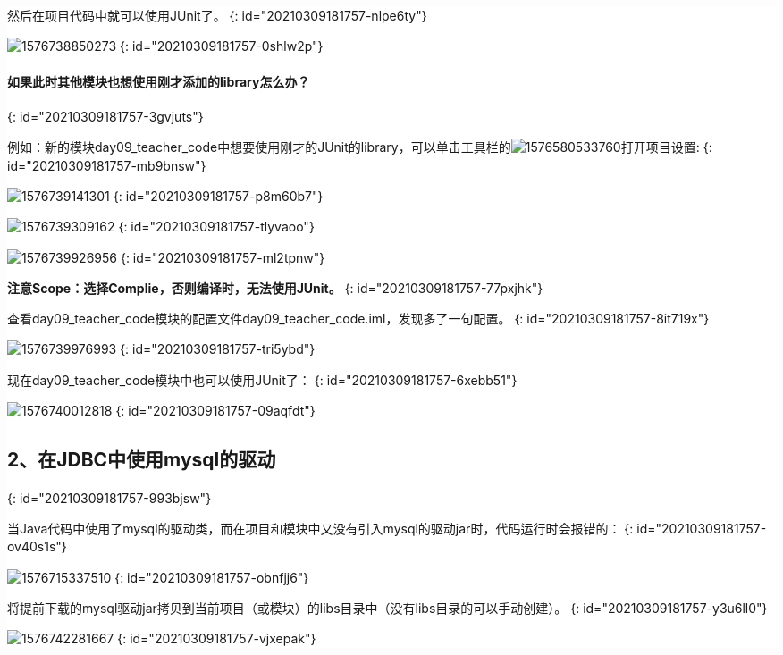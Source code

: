 然后在项目代码中就可以使用JUnit了。
{: id="20210309181757-nlpe6ty"}

![1576738850273](imgsi/1576738850273.png)
{: id="20210309181757-0shlw2p"}

#### 如果此时其他模块也想使用刚才添加的library怎么办？
{: id="20210309181757-3gvjuts"}

例如：新的模块day09_teacher_code中想要使用刚才的JUnit的library，可以单击工具栏的![1576580533760](imgsi/1576580533760.png)打开项目设置:
{: id="20210309181757-mb9bnsw"}

![1576739141301](imgsi/1576739141301.png)
{: id="20210309181757-p8m60b7"}

![1576739309162](imgsi/1576739309162.png)
{: id="20210309181757-tlyvaoo"}

![1576739926956](imgsi/1576739926956.png)
{: id="20210309181757-ml2tpnw"}

**注意Scope：选择Complie，否则编译时，无法使用JUnit。**
{: id="20210309181757-77pxjhk"}

查看day09_teacher_code模块的配置文件day09_teacher_code.iml，发现多了一句配置。
{: id="20210309181757-8it719x"}

![1576739976993](imgsi/1576739976993.png)
{: id="20210309181757-tri5ybd"}

现在day09_teacher_code模块中也可以使用JUnit了：
{: id="20210309181757-6xebb51"}

![1576740012818](imgsi/1576740012818.png)
{: id="20210309181757-09aqfdt"}

## 2、在JDBC中使用mysql的驱动
{: id="20210309181757-993bjsw"}

当Java代码中使用了mysql的驱动类，而在项目和模块中又没有引入mysql的驱动jar时，代码运行时会报错的：
{: id="20210309181757-ov40s1s"}

![1576715337510](imgsi/1576715337510.png)
{: id="20210309181757-obnfjj6"}

将提前下载的mysql驱动jar拷贝到当前项目（或模块）的libs目录中（没有libs目录的可以手动创建）。
{: id="20210309181757-y3u6ll0"}

![1576742281667](imgsi/1576742281667.png)
{: id="20210309181757-vjxepak"}

